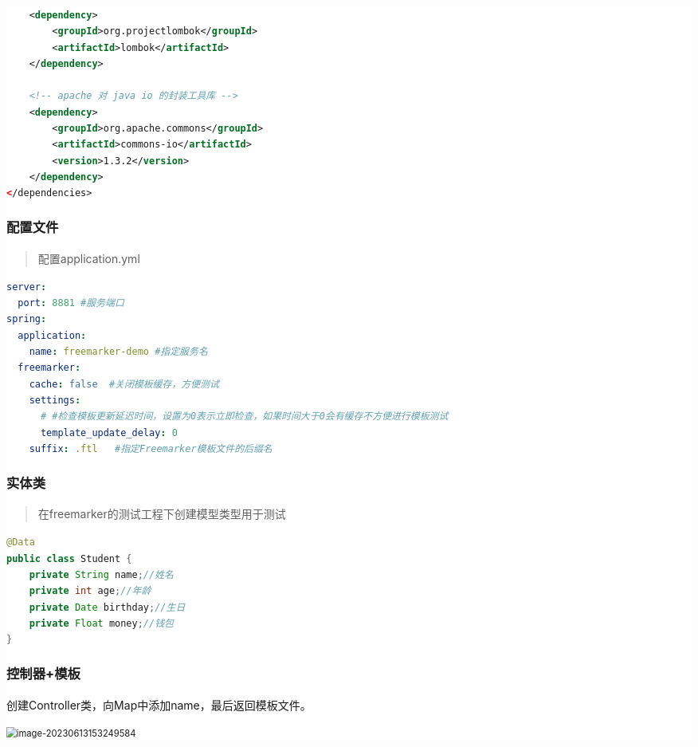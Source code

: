 ```xml
    <dependency>
        <groupId>org.projectlombok</groupId>
        <artifactId>lombok</artifactId>
    </dependency>

    <!-- apache 对 java io 的封装工具库 -->
    <dependency>
        <groupId>org.apache.commons</groupId>
        <artifactId>commons-io</artifactId>
        <version>1.3.2</version>
    </dependency>
</dependencies>
```

### 配置文件

> 配置application.yml
>

```yaml
server:
  port: 8881 #服务端口
spring:
  application:
    name: freemarker-demo #指定服务名
  freemarker:
    cache: false  #关闭模板缓存，方便测试
    settings:
      # #检查模板更新延迟时间，设置为0表示立即检查，如果时间大于0会有缓存不方便进行模板测试
      template_update_delay: 0 
    suffix: .ftl   #指定Freemarker模板文件的后缀名
```

### 实体类

> 在freemarker的测试工程下创建模型类型用于测试
>

```java
@Data
public class Student {
    private String name;//姓名
    private int age;//年龄
    private Date birthday;//生日
    private Float money;//钱包
}
```

### 控制器+模板

创建Controller类，向Map中添加name，最后返回模板文件。

<img src="https://edu-8673.oss-cn-beijing.aliyuncs.com/img2023.3.30/202306131532686.png" alt="image-20230613153249584" style="zoom:80%;" />
